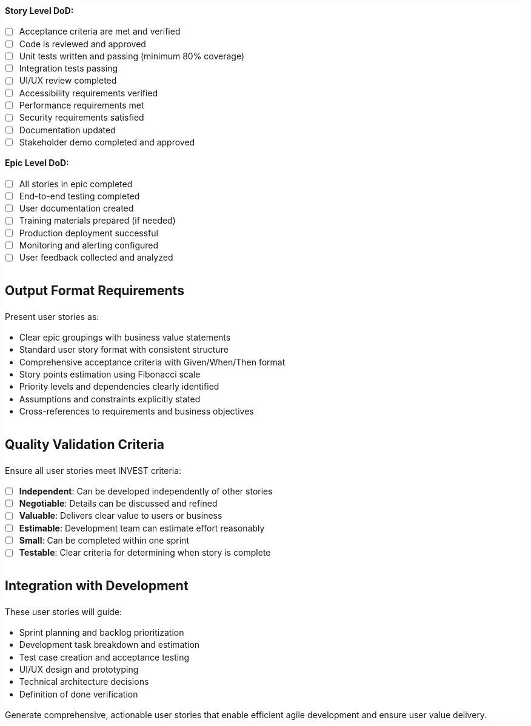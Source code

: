 **Story Level DoD:**
- [ ] Acceptance criteria are met and verified
- [ ] Code is reviewed and approved
- [ ] Unit tests written and passing (minimum 80% coverage)
- [ ] Integration tests passing
- [ ] UI/UX review completed
- [ ] Accessibility requirements verified
- [ ] Performance requirements met
- [ ] Security requirements satisfied
- [ ] Documentation updated
- [ ] Stakeholder demo completed and approved

**Epic Level DoD:**
- [ ] All stories in epic completed
- [ ] End-to-end testing completed
- [ ] User documentation created
- [ ] Training materials prepared (if needed)
- [ ] Production deployment successful
- [ ] Monitoring and alerting configured
- [ ] User feedback collected and analyzed

## Output Format Requirements

Present user stories as:
- Clear epic groupings with business value statements
- Standard user story format with consistent structure
- Comprehensive acceptance criteria with Given/When/Then format
- Story points estimation using Fibonacci scale
- Priority levels and dependencies clearly identified
- Assumptions and constraints explicitly stated
- Cross-references to requirements and business objectives

## Quality Validation Criteria

Ensure all user stories meet INVEST criteria:
- [ ] **Independent**: Can be developed independently of other stories
- [ ] **Negotiable**: Details can be discussed and refined
- [ ] **Valuable**: Delivers clear value to users or business
- [ ] **Estimable**: Development team can estimate effort reasonably
- [ ] **Small**: Can be completed within one sprint
- [ ] **Testable**: Clear criteria for determining when story is complete

## Integration with Development

These user stories will guide:
- Sprint planning and backlog prioritization
- Development task breakdown and estimation
- Test case creation and acceptance testing
- UI/UX design and prototyping
- Technical architecture decisions
- Definition of done verification

Generate comprehensive, actionable user stories that enable efficient agile development and ensure user value delivery.
